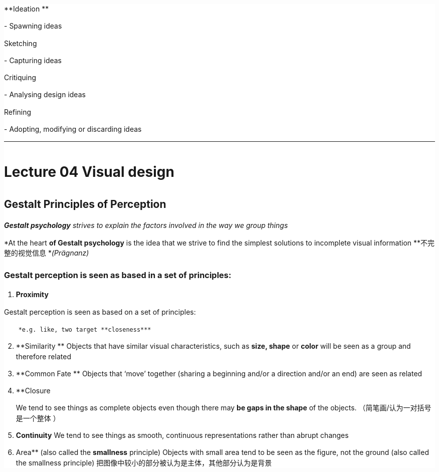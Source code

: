 **Ideation **

\- Spawning ideas 

 Sketching

\- Capturing ideas

Critiquing 

\- Analysing design ideas 

Refining

\- Adopting, modifying or discarding ideas





---

# Lecture 04 Visual design

## Gestalt Principles of Perception

***Gestalt psychology** strives to explain the factors involved in the way we group things*

*At the heart **of Gestalt psychology** is the idea that we strive to find the simplest solutions to incomplete visual information **不完整的视觉信息 **(Prägnanz)*

 

### Gestalt perception is seen as based in a set of principles:

 

1.  **Proximity** 

   Gestalt perception is seen as based on a set of principles:

		*e.g. like, two target **closeness***

2. **Similarity
   ** Objects that have similar visual characteristics, such as **size, shape** or **color** will be seen as a group and therefore related

3. **Common Fate 
   ** Objects that ‘move’ together (sharing a beginning and/or a direction and/or an end) are seen as related

4. **Closure

    We tend to see things as complete objects even though there may **be gaps in the shape** of the objects. （简笔画/认为一对括号是一个整体 ）

5. **Continuity**
    We tend to see things as smooth, continuous representations rather than abrupt changes

6. Area** (also called the **smallness** principle)
    Objects with small area tend to be seen as the figure, not the ground (also called the smallness principle) 
    把图像中较小的部分被认为是主体，其他部分认为是背景
